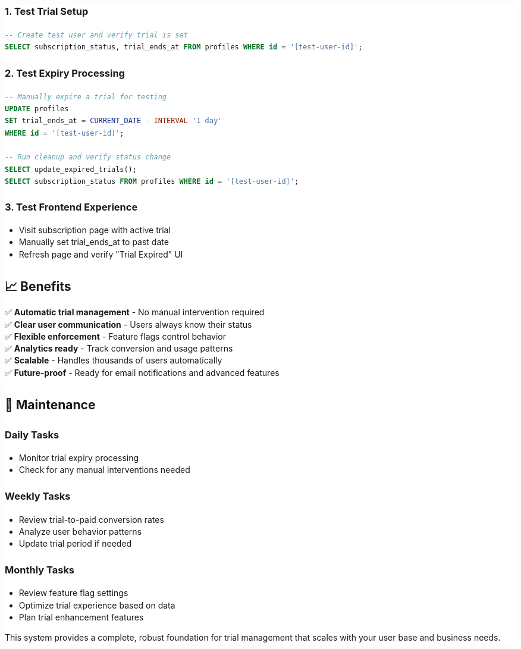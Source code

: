 ### 1. Test Trial Setup
```sql
-- Create test user and verify trial is set
SELECT subscription_status, trial_ends_at FROM profiles WHERE id = '[test-user-id]';
```

### 2. Test Expiry Processing
```sql
-- Manually expire a trial for testing
UPDATE profiles 
SET trial_ends_at = CURRENT_DATE - INTERVAL '1 day'
WHERE id = '[test-user-id]';

-- Run cleanup and verify status change
SELECT update_expired_trials();
SELECT subscription_status FROM profiles WHERE id = '[test-user-id]';
```

### 3. Test Frontend Experience
- Visit subscription page with active trial
- Manually set trial_ends_at to past date
- Refresh page and verify "Trial Expired" UI

## 📈 Benefits

✅ **Automatic trial management** - No manual intervention required  
✅ **Clear user communication** - Users always know their status  
✅ **Flexible enforcement** - Feature flags control behavior  
✅ **Analytics ready** - Track conversion and usage patterns  
✅ **Scalable** - Handles thousands of users automatically  
✅ **Future-proof** - Ready for email notifications and advanced features  

## 🔧 Maintenance

### Daily Tasks
- Monitor trial expiry processing
- Check for any manual interventions needed

### Weekly Tasks  
- Review trial-to-paid conversion rates
- Analyze user behavior patterns
- Update trial period if needed

### Monthly Tasks
- Review feature flag settings
- Optimize trial experience based on data
- Plan trial enhancement features

This system provides a complete, robust foundation for trial management that scales with your user base and business needs. 